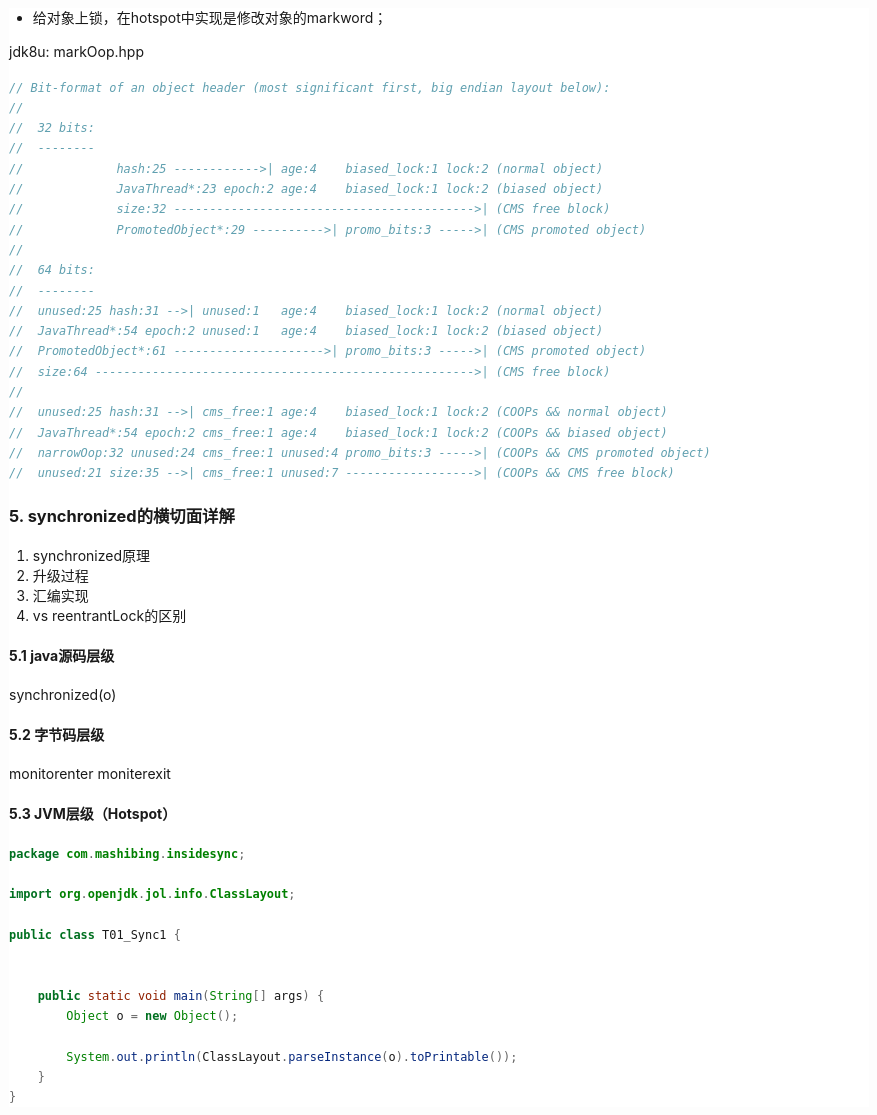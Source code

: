 - 给对象上锁，在hotspot中实现是修改对象的markword；

jdk8u: markOop.hpp

```java
// Bit-format of an object header (most significant first, big endian layout below):
//
//  32 bits:
//  --------
//             hash:25 ------------>| age:4    biased_lock:1 lock:2 (normal object)
//             JavaThread*:23 epoch:2 age:4    biased_lock:1 lock:2 (biased object)
//             size:32 ------------------------------------------>| (CMS free block)
//             PromotedObject*:29 ---------->| promo_bits:3 ----->| (CMS promoted object)
//
//  64 bits:
//  --------
//  unused:25 hash:31 -->| unused:1   age:4    biased_lock:1 lock:2 (normal object)
//  JavaThread*:54 epoch:2 unused:1   age:4    biased_lock:1 lock:2 (biased object)
//  PromotedObject*:61 --------------------->| promo_bits:3 ----->| (CMS promoted object)
//  size:64 ----------------------------------------------------->| (CMS free block)
//
//  unused:25 hash:31 -->| cms_free:1 age:4    biased_lock:1 lock:2 (COOPs && normal object)
//  JavaThread*:54 epoch:2 cms_free:1 age:4    biased_lock:1 lock:2 (COOPs && biased object)
//  narrowOop:32 unused:24 cms_free:1 unused:4 promo_bits:3 ----->| (COOPs && CMS promoted object)
//  unused:21 size:35 -->| cms_free:1 unused:7 ------------------>| (COOPs && CMS free block)
```

### 5. synchronized的横切面详解
1. synchronized原理
2. 升级过程
3. 汇编实现
4. vs reentrantLock的区别

#### 5.1 java源码层级
synchronized(o)

#### 5.2 字节码层级
monitorenter moniterexit

#### 5.3 JVM层级（Hotspot）

```java
package com.mashibing.insidesync;

import org.openjdk.jol.info.ClassLayout;

public class T01_Sync1 {


    public static void main(String[] args) {
        Object o = new Object();

        System.out.println(ClassLayout.parseInstance(o).toPrintable());
    }
}
```
